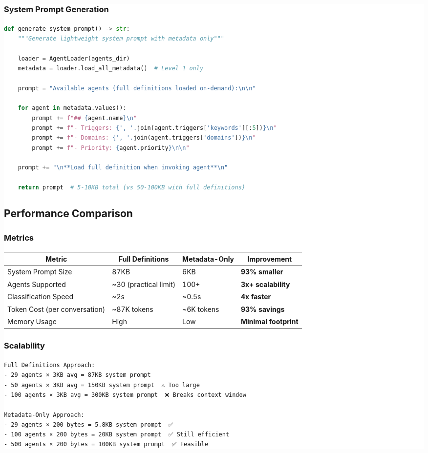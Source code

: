 ### System Prompt Generation

```python
def generate_system_prompt() -> str:
    """Generate lightweight system prompt with metadata only"""

    loader = AgentLoader(agents_dir)
    metadata = loader.load_all_metadata()  # Level 1 only

    prompt = "Available agents (full definitions loaded on-demand):\n\n"

    for agent in metadata.values():
        prompt += f"## {agent.name}\n"
        prompt += f"- Triggers: {', '.join(agent.triggers['keywords'][:5])}\n"
        prompt += f"- Domains: {', '.join(agent.triggers['domains'])}\n"
        prompt += f"- Priority: {agent.priority}\n\n"

    prompt += "\n**Load full definition when invoking agent**\n"

    return prompt  # 5-10KB total (vs 50-100KB with full definitions)
```

## Performance Comparison

### Metrics

| Metric | Full Definitions | Metadata-Only | Improvement |
|--------|-----------------|---------------|-------------|
| System Prompt Size | 87KB | 6KB | **93% smaller** |
| Agents Supported | ~30 (practical limit) | 100+ | **3x+ scalability** |
| Classification Speed | ~2s | ~0.5s | **4x faster** |
| Token Cost (per conversation) | ~87K tokens | ~6K tokens | **93% savings** |
| Memory Usage | High | Low | **Minimal footprint** |

### Scalability

```
Full Definitions Approach:
- 29 agents × 3KB avg = 87KB system prompt
- 50 agents × 3KB avg = 150KB system prompt  ⚠️ Too large
- 100 agents × 3KB avg = 300KB system prompt  ❌ Breaks context window

Metadata-Only Approach:
- 29 agents × 200 bytes = 5.8KB system prompt  ✅
- 100 agents × 200 bytes = 20KB system prompt  ✅ Still efficient
- 500 agents × 200 bytes = 100KB system prompt  ✅ Feasible
```
